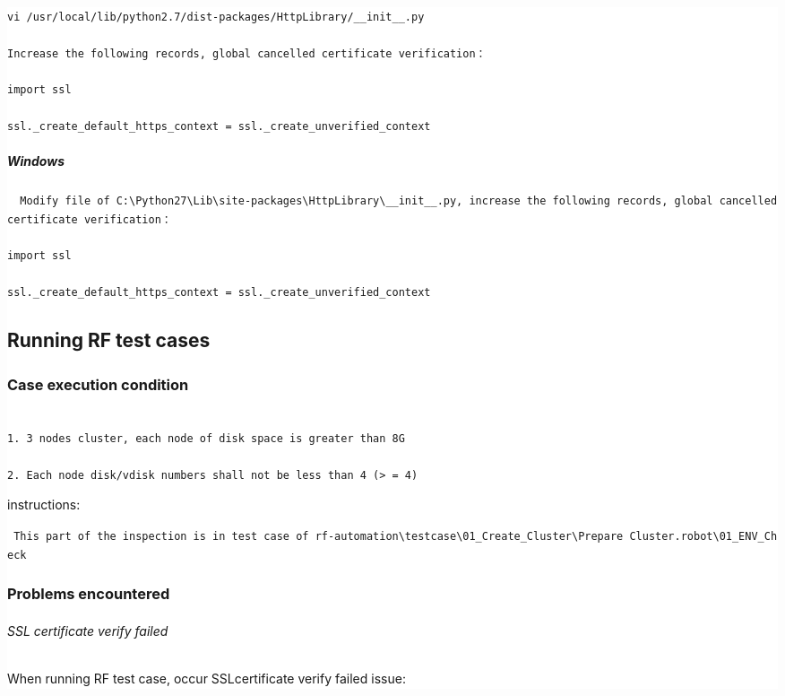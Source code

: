 
```shell
vi /usr/local/lib/python2.7/dist-packages/HttpLibrary/__init__.py

Increase the following records, global cancelled certificate verification：

import ssl

ssl._create_default_https_context = ssl._create_unverified_context
```


##### Windows


```shell
  Modify file of C:\Python27\Lib\site-packages\HttpLibrary\__init__.py, increase the following records, global cancelled certificate verification：

import ssl

ssl._create_default_https_context = ssl._create_unverified_context
```




## Running RF test cases



### Case execution condition

```shell

1. 3 nodes cluster, each node of disk space is greater than 8G

2. Each node disk/vdisk numbers shall not be less than 4 (> = 4)
```




 instructions:

```shell
 This part of the inspection is in test case of rf-automation\testcase\01_Create_Cluster\Prepare Cluster.robot\01_ENV_Check
```




### Problems encountered



###### SSL certificate verify failed




When running RF test case, occur SSLcertificate verify failed issue:

